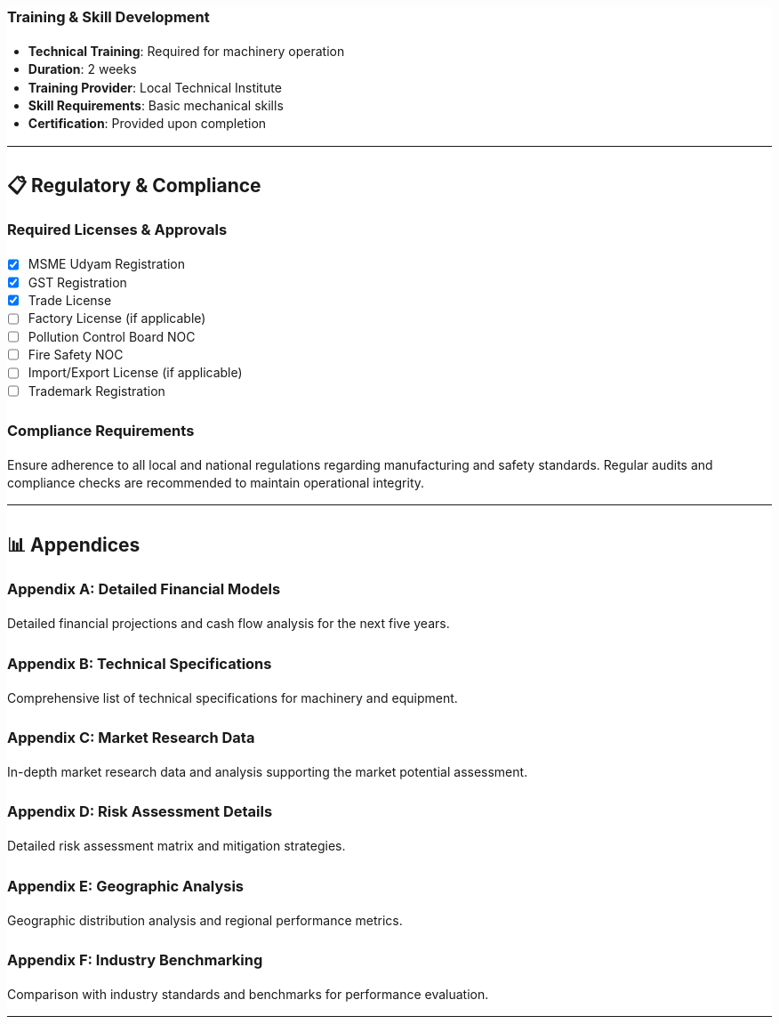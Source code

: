 ### Training & Skill Development
- **Technical Training**: Required for machinery operation
- **Duration**: 2 weeks
- **Training Provider**: Local Technical Institute
- **Skill Requirements**: Basic mechanical skills
- **Certification**: Provided upon completion

---

## 📋 Regulatory & Compliance

### Required Licenses & Approvals
- [x] MSME Udyam Registration
- [x] GST Registration
- [x] Trade License
- [ ] Factory License (if applicable)
- [ ] Pollution Control Board NOC
- [ ] Fire Safety NOC
- [ ] Import/Export License (if applicable)
- [ ] Trademark Registration

### Compliance Requirements
Ensure adherence to all local and national regulations regarding manufacturing and safety standards. Regular audits and compliance checks are recommended to maintain operational integrity.

---

## 📊 Appendices

### Appendix A: Detailed Financial Models
Detailed financial projections and cash flow analysis for the next five years.

### Appendix B: Technical Specifications
Comprehensive list of technical specifications for machinery and equipment.

### Appendix C: Market Research Data
In-depth market research data and analysis supporting the market potential assessment.

### Appendix D: Risk Assessment Details
Detailed risk assessment matrix and mitigation strategies.

### Appendix E: Geographic Analysis
Geographic distribution analysis and regional performance metrics.

### Appendix F: Industry Benchmarking
Comparison with industry standards and benchmarks for performance evaluation.

---
